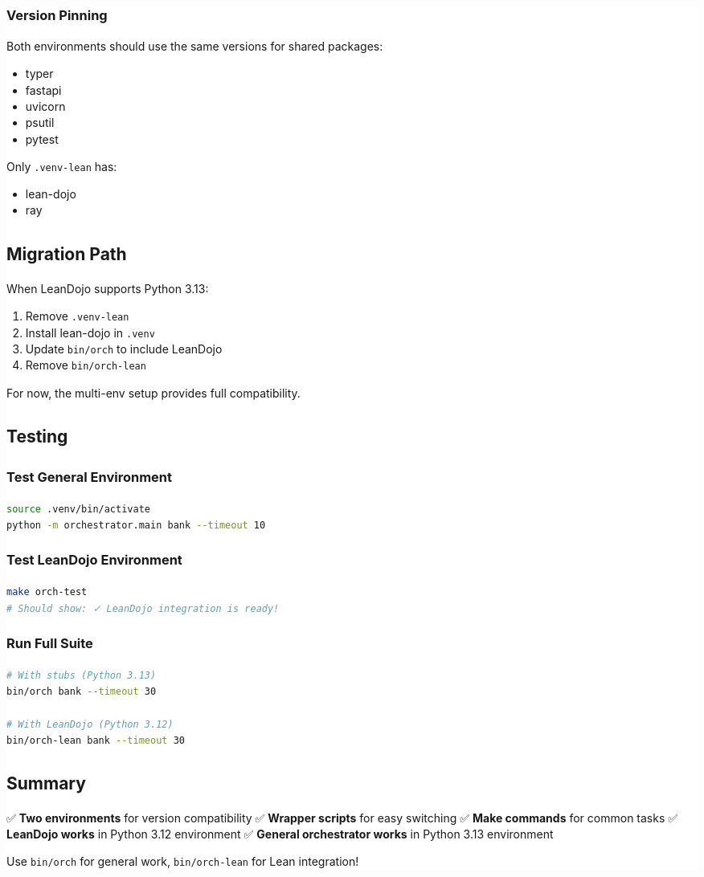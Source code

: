 ### Version Pinning

Both environments should use the same versions for shared packages:
- typer
- fastapi
- uvicorn
- psutil
- pytest

Only `.venv-lean` has:
- lean-dojo
- ray

## Migration Path

When LeanDojo supports Python 3.13:

1. Remove `.venv-lean`
2. Install lean-dojo in `.venv`
3. Update `bin/orch` to include LeanDojo
4. Remove `bin/orch-lean`

For now, the multi-env setup provides full compatibility.

## Testing

### Test General Environment
```bash
source .venv/bin/activate
python -m orchestrator.main bank --timeout 10
```

### Test LeanDojo Environment
```bash
make orch-test
# Should show: ✓ LeanDojo integration is ready!
```

### Run Full Suite
```bash
# With stubs (Python 3.13)
bin/orch bank --timeout 30

# With LeanDojo (Python 3.12)
bin/orch-lean bank --timeout 30
```

## Summary

✅ **Two environments** for version compatibility
✅ **Wrapper scripts** for easy switching
✅ **Make commands** for common tasks
✅ **LeanDojo works** in Python 3.12 environment
✅ **General orchestrator works** in Python 3.13 environment

Use `bin/orch` for general work, `bin/orch-lean` for Lean integration!
